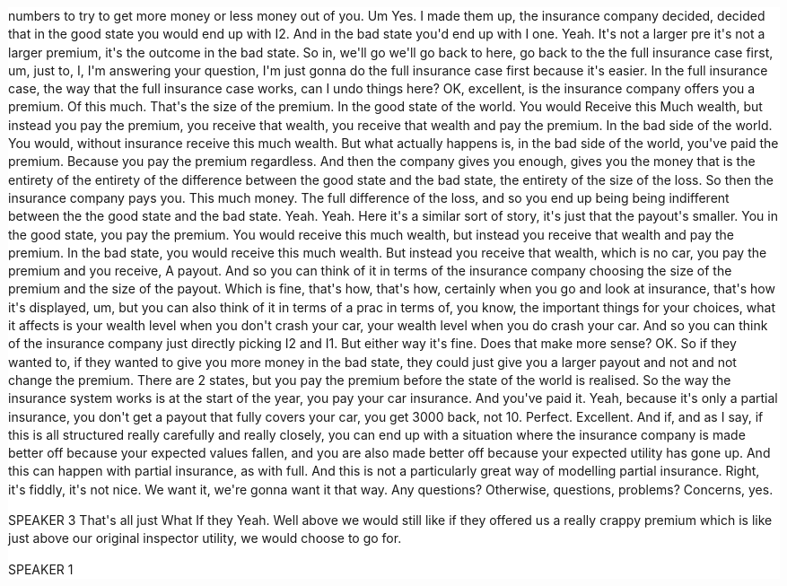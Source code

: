 numbers to try to get more money or less money out of you. Um Yes. I made them up, the insurance company decided, decided that in the good state you would end up with I2. And in the bad state you'd end up with I one. Yeah. It's not a larger pre it's not a larger premium, it's the outcome in the bad state. So in, we'll go we'll go back to here, go back to the the full insurance case first, um, just to, I, I'm answering your question, I'm just gonna do the full insurance case first because it's easier. In the full insurance case, the way that the full insurance case works, can I undo things here? OK, excellent, is the insurance company offers you a premium. Of this much. That's the size of the premium. In the good state of the world. You would Receive this Much wealth, but instead you pay the premium, you receive that wealth, you receive that wealth and pay the premium. In the bad side of the world. You would, without insurance receive this much wealth. But what actually happens is, in the bad side of the world, you've paid the premium. Because you pay the premium regardless. And then the company gives you enough, gives you the money that is the entirety of the entirety of the difference between the good state and the bad state, the entirety of the size of the loss. So then the insurance company pays you. This much money. The full difference of the loss, and so you end up being being indifferent between the the good state and the bad state. Yeah. Yeah. Here it's a similar sort of story, it's just that the payout's smaller. You in the good state, you pay the premium. You would receive this much wealth, but instead you receive that wealth and pay the premium. In the bad state, you would receive this much wealth. But instead you receive that wealth, which is no car, you pay the premium and you receive, A payout. And so you can think of it in terms of the insurance company choosing the size of the premium and the size of the payout. Which is fine, that's how, that's how, certainly when you go and look at insurance, that's how it's displayed, um, but you can also think of it in terms of a prac in terms of, you know, the important things for your choices, what it affects is your wealth level when you don't crash your car, your wealth level when you do crash your car. And so you can think of the insurance company just directly picking I2 and I1. But either way it's fine. Does that make more sense? OK. So if they wanted to, if they wanted to give you more money in the bad state, they could just give you a larger payout and not and not change the premium. There are 2 states, but you pay the premium before the state of the world is realised. So the way the insurance system works is at the start of the year, you pay your car insurance. And you've paid it. Yeah, because it's only a partial insurance, you don't get a payout that fully covers your car, you get 3000 back, not 10. Perfect. Excellent. And if, and as I say, if this is all structured really carefully and really closely, you can end up with a situation where the insurance company is made better off because your expected values fallen, and you are also made better off because your expected utility has gone up. And this can happen with partial insurance, as with full. And this is not a particularly great way of modelling partial insurance. Right, it's fiddly, it's not nice. We want it, we're gonna want it that way. Any questions? Otherwise, questions, problems? Concerns, yes.

SPEAKER 3
That's all just What If they Yeah. Well above we would still like if they offered us a really crappy premium which is like just above our original inspector utility, we would choose to go for.

SPEAKER 1